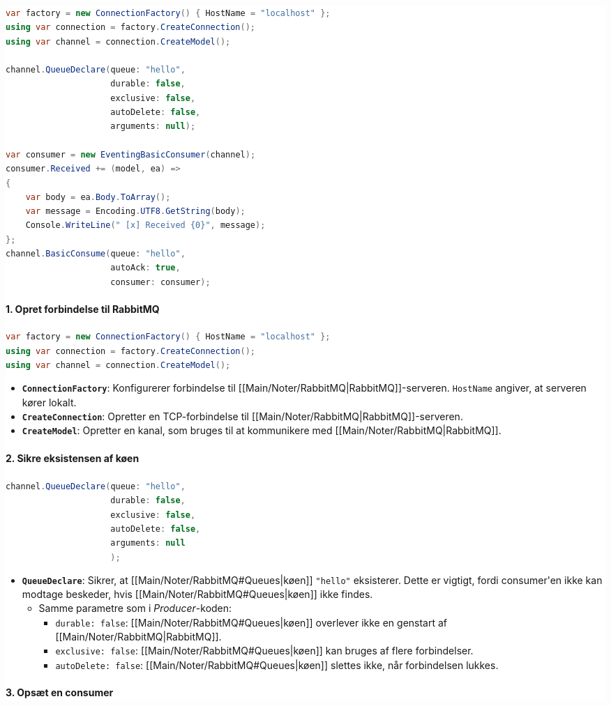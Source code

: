 ```csharp
var factory = new ConnectionFactory() { HostName = "localhost" };
using var connection = factory.CreateConnection();
using var channel = connection.CreateModel();

channel.QueueDeclare(queue: "hello",
                     durable: false,
                     exclusive: false,
                     autoDelete: false,
                     arguments: null);

var consumer = new EventingBasicConsumer(channel);
consumer.Received += (model, ea) =>
{
    var body = ea.Body.ToArray();
    var message = Encoding.UTF8.GetString(body);
    Console.WriteLine(" [x] Received {0}", message);
};
channel.BasicConsume(queue: "hello",
                     autoAck: true,
                     consumer: consumer);


```
#### 1. Opret forbindelse til RabbitMQ

```csharp
var factory = new ConnectionFactory() { HostName = "localhost" }; 
using var connection = factory.CreateConnection(); 
using var channel = connection.CreateModel();
```
- **`ConnectionFactory`**: Konfigurerer forbindelse til [[Main/Noter/RabbitMQ\|RabbitMQ]]-serveren. `HostName` angiver, at serveren kører lokalt.
- **`CreateConnection`**: Opretter en TCP-forbindelse til [[Main/Noter/RabbitMQ\|RabbitMQ]]-serveren.
- **`CreateModel`**: Opretter en kanal, som bruges til at kommunikere med [[Main/Noter/RabbitMQ\|RabbitMQ]].
#### 2. Sikre eksistensen af køen

```csharp
channel.QueueDeclare(queue: "hello",
					 durable: false,
					 exclusive: false,
					 autoDelete: false,
					 arguments: null
					 );
```

- **`QueueDeclare`**: Sikrer, at [[Main/Noter/RabbitMQ#Queues\|køen]] `"hello"` eksisterer. Dette er vigtigt, fordi consumer'en ikke kan modtage beskeder, hvis [[Main/Noter/RabbitMQ#Queues\|køen]] ikke findes.
    - Samme parametre som i _Producer_-koden:
        - `durable: false`: [[Main/Noter/RabbitMQ#Queues\|køen]] overlever ikke en genstart af [[Main/Noter/RabbitMQ\|RabbitMQ]].
        - `exclusive: false`: [[Main/Noter/RabbitMQ#Queues\|køen]] kan bruges af flere forbindelser.
        - `autoDelete: false`: [[Main/Noter/RabbitMQ#Queues\|køen]] slettes ikke, når forbindelsen lukkes.
#### 3. Opsæt en consumer
